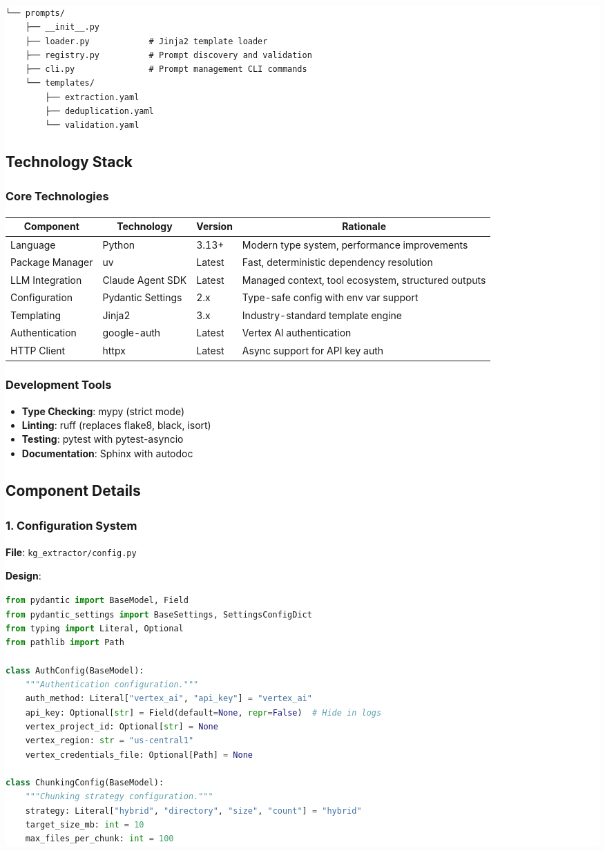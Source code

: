 ```
└── prompts/
    ├── __init__.py
    ├── loader.py            # Jinja2 template loader
    ├── registry.py          # Prompt discovery and validation
    ├── cli.py               # Prompt management CLI commands
    └── templates/
        ├── extraction.yaml
        ├── deduplication.yaml
        └── validation.yaml
```

## Technology Stack

### Core Technologies

| Component | Technology | Version | Rationale |
|-----------|-----------|---------|-----------|
| Language | Python | 3.13+ | Modern type system, performance improvements |
| Package Manager | uv | Latest | Fast, deterministic dependency resolution |
| LLM Integration | Claude Agent SDK | Latest | Managed context, tool ecosystem, structured outputs |
| Configuration | Pydantic Settings | 2.x | Type-safe config with env var support |
| Templating | Jinja2 | 3.x | Industry-standard template engine |
| Authentication | google-auth | Latest | Vertex AI authentication |
| HTTP Client | httpx | Latest | Async support for API key auth |

### Development Tools

- **Type Checking**: mypy (strict mode)
- **Linting**: ruff (replaces flake8, black, isort)
- **Testing**: pytest with pytest-asyncio
- **Documentation**: Sphinx with autodoc

## Component Details

### 1. Configuration System

**File**: `kg_extractor/config.py`

**Design**:

```python
from pydantic import BaseModel, Field
from pydantic_settings import BaseSettings, SettingsConfigDict
from typing import Literal, Optional
from pathlib import Path

class AuthConfig(BaseModel):
    """Authentication configuration."""
    auth_method: Literal["vertex_ai", "api_key"] = "vertex_ai"
    api_key: Optional[str] = Field(default=None, repr=False)  # Hide in logs
    vertex_project_id: Optional[str] = None
    vertex_region: str = "us-central1"
    vertex_credentials_file: Optional[Path] = None

class ChunkingConfig(BaseModel):
    """Chunking strategy configuration."""
    strategy: Literal["hybrid", "directory", "size", "count"] = "hybrid"
    target_size_mb: int = 10
    max_files_per_chunk: int = 100
```